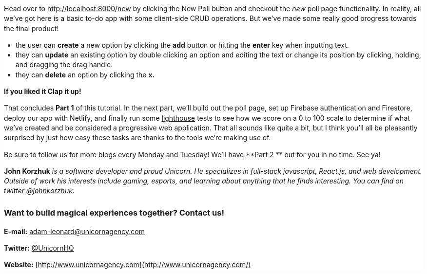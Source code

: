 
Head over to <http://localhost:8000/new> by clicking the New Poll button and checkout the *new* poll page functionality. In reality, all we’ve got here is a basic to-do app with some client-side CRUD operations. But we’ve made some really good progress towards the final product!

- the user can **create** a new option by clicking the **add** button or hitting the **enter** key when inputting text.
- they can **update** an existing option by double clicking an option and editing the text or change its position by clicking, holding, and dragging the drag handle.
- they can **delete** an option by clicking the **x.**

**If you liked it Clap it up!**

That concludes **Part 1** of this tutorial. In the next part, we’ll build out the poll page, set up Firebase authentication and Firestore, deploy our app with Netlify, and finally run some [lighthouse](https://developers.google.com/web/tools/lighthouse/) tests to see how we score on a 0 to 100 scale to determine if what we’ve created and be considered a progressive web application. That all sounds like quite a bit, but I think you’ll all be pleasantly surprised by just how easy these tasks are thanks to the tools we’re making use of.

Be sure to follow us for more blogs every Monday and Tuesday! We’ll have **Part 2 ** out for you in no time. See ya!

**John Korzhuk** *is a software developer and proud Unicorn. He specializes in full-stack javascript, React.js, and web development. Outside of work his interests include gaming, esports, and learning about anything that he finds interesting. You can find on twitter* [*@johnkorzhuk*](https://twitter.com/johnkorzhuk/)*.*

### Want to build magical experiences together? Contact us!

**E-mail:** adam-leonard@unicornagency.com

**Twitter:** [@UnicornHQ](http://www.twitter.com/unicornHQ)

**Website:** [http://www.unicornagency.com](http://www.unicornagency.com/)